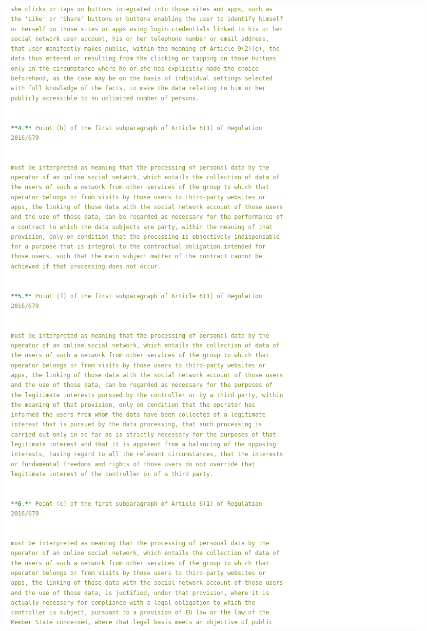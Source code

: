 ```yaml
  she clicks or taps on buttons integrated into those sites and apps, such as
  the 'Like' or 'Share' buttons or buttons enabling the user to identify himself
  or herself on those sites or apps using login credentials linked to his or her
  social network user account, his or her telephone number or email address,
  that user manifestly makes public, within the meaning of Article 9(2)(e), the
  data thus entered or resulting from the clicking or tapping on those buttons
  only in the circumstance where he or she has explicitly made the choice
  beforehand, as the case may be on the basis of individual settings selected
  with full knowledge of the facts, to make the data relating to him or her
  publicly accessible to an unlimited number of persons.


  **4.** Point (b) of the first subparagraph of Article 6(1) of Regulation
  2016/679


  must be interpreted as meaning that the processing of personal data by the
  operator of an online social network, which entails the collection of data of
  the users of such a network from other services of the group to which that
  operator belongs or from visits by those users to third-party websites or
  apps, the linking of those data with the social network account of those users
  and the use of those data, can be regarded as necessary for the performance of
  a contract to which the data subjects are party, within the meaning of that
  provision, only on condition that the processing is objectively indispensable
  for a purpose that is integral to the contractual obligation intended for
  those users, such that the main subject matter of the contract cannot be
  achieved if that processing does not occur.


  **5.** Point (f) of the first subparagraph of Article 6(1) of Regulation
  2016/679


  must be interpreted as meaning that the processing of personal data by the
  operator of an online social network, which entails the collection of data of
  the users of such a network from other services of the group to which that
  operator belongs or from visits by those users to third-party websites or
  apps, the linking of those data with the social network account of those users
  and the use of those data, can be regarded as necessary for the purposes of
  the legitimate interests pursued by the controller or by a third party, within
  the meaning of that provision, only on condition that the operator has
  informed the users from whom the data have been collected of a legitimate
  interest that is pursued by the data processing, that such processing is
  carried out only in so far as is strictly necessary for the purposes of that
  legitimate interest and that it is apparent from a balancing of the opposing
  interests, having regard to all the relevant circumstances, that the interests
  or fundamental freedoms and rights of those users do not override that
  legitimate interest of the controller or of a third party.


  **6.** Point (c) of the first subparagraph of Article 6(1) of Regulation
  2016/679


  must be interpreted as meaning that the processing of personal data by the
  operator of an online social network, which entails the collection of data of
  the users of such a network from other services of the group to which that
  operator belongs or from visits by those users to third-party websites or
  apps, the linking of those data with the social network account of those users
  and the use of those data, is justified, under that provision, where it is
  actually necessary for compliance with a legal obligation to which the
  controller is subject, pursuant to a provision of EU law or the law of the
  Member State concerned, where that legal basis meets an objective of public
```
